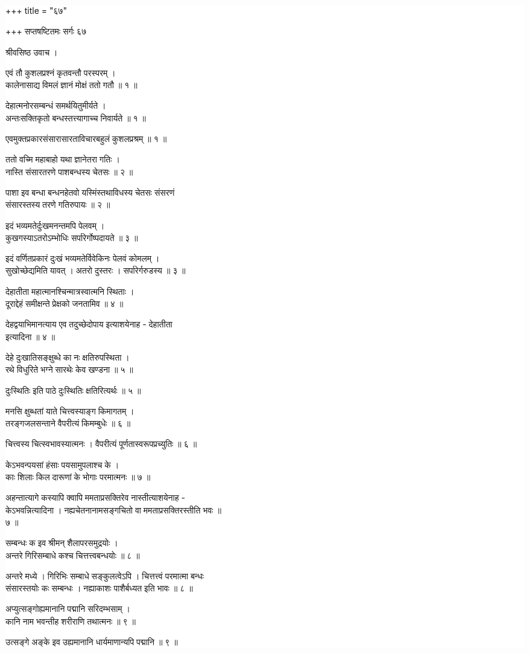 +++
title = "६७"

+++
सप्तषष्टितमः सर्गः ६७  
  
श्रीवसिष्ठ उवाच ।  
  
एवं तौ कुशलप्रश्नं कृतवन्तौ परस्परम् ।  
कालेनासाद्य विमलं ज्ञानं मोक्षं ततो गतौ ॥ १ ॥  
  
देहात्मनोरसम्बन्धं समर्थयितुमीर्यते ।  
अन्तःसक्तिकृतो बन्धस्तत्त्यागाच्च निवार्यते ॥ १ ॥  
  
एवमुक्तप्रकारसंसारासारताविचारबहुलं कुशलप्रश्रम् ॥ १ ॥  
  
ततो वच्मि महाबाहो यथा ज्ञानेतरा गतिः ।  
नास्ति संसारतरणे पाशबन्धस्य चेतसः ॥ २ ॥  
  
पाशा इव बन्धा बन्धनहेतवो यस्मिंस्तथाविधस्य चेतसः संसरणं   
संसारस्तस्य तरणे गतिरुपायः ॥ २ ॥  
  
इदं भव्यमतेर्दुःखमनन्तमपि पेलवम् ।  
कुखगस्याऽतरोऽम्भोधिः सर्पारेर्गोष्पदायते ॥ ३ ॥  
  
इदं वर्णितप्रकारं दुःखं भव्यमतेर्विवेकिनः पेलवं कोमलम् ।   
सुखोच्छेद्यमिति यावत् । अतरो दुस्तरः । सर्पारेर्गरुडस्य ॥ ३ ॥  
  
देहातीता महात्मानश्चिन्मात्रस्वात्मनि स्थिताः ।  
दूराद्देहं समीक्षन्ते प्रेक्षको जनतामिव ॥ ४ ॥  
  
देहद्वयाभिमानत्याय एव तदुच्छेदोपाय इत्याशयेनाह - देहातीता   
इत्यादिना ॥ ४ ॥  
  
देहे दुःखातिसङ्क्षुब्धे का नः क्षतिरुपस्थिता ।  
रथे विधुरिते भग्ने सारथेः केव खण्डना ॥ ५ ॥  
  
दुःस्थितिः इति पाठे दुःस्थितिः क्षतिरित्यर्थः ॥ ५ ॥  
  
मनसि क्षुब्धतां याते चित्त्वस्याङ्ग किमागतम् ।  
तरङ्गजलसन्ताने वैपरीत्यं किमम्बुधेः ॥ ६ ॥  
  
चित्त्वस्य चित्स्वभावस्यात्मनः । वैपरीत्यं पूर्णतास्वरूपप्रच्युतिः ॥ ६ ॥  
  
केऽभवन्पयसां हंसाः पयसामुपलाश्च के ।  
काः शिलाः किल दारूणां के भोगाः परमात्मनः ॥ ७ ॥  
  
अहन्तात्यागे कस्यापि क्वापि ममताप्रसक्तिरेव नास्तीत्याशयेनाह -   
केऽभवन्नित्यादिना । नह्यचेतनानामसङ्गचितो वा ममताप्रसक्तिरस्तीति भवः ॥   
७ ॥  
  
सम्बन्धः क इव श्रीमन् शैलापरसमुद्रयोः ।  
अन्तरे गिरिसम्बाधे कश्च चित्तत्त्वबन्धयोः ॥ ८ ॥  
  
अन्तरे मध्ये । गिरिभिः सम्बाधे सङ्कुलत्वेऽपि । चित्तत्त्वं परमात्मा बन्धः   
संसारस्तयोः कः सम्बन्धः । नह्याकाशः पाशैर्बध्यत इति भावः ॥ ८ ॥  
  
अप्युत्सङ्गोह्यमानानि पद्मानि सरिदम्भसाम् ।  
कानि नाम भवन्तीह शरीराणि तथात्मनः ॥ ९ ॥  
  
उत्सङ्गे अङ्के इव उह्यमानानि धार्यमाणान्यपि पद्मानि ॥ ९ ॥  
  
